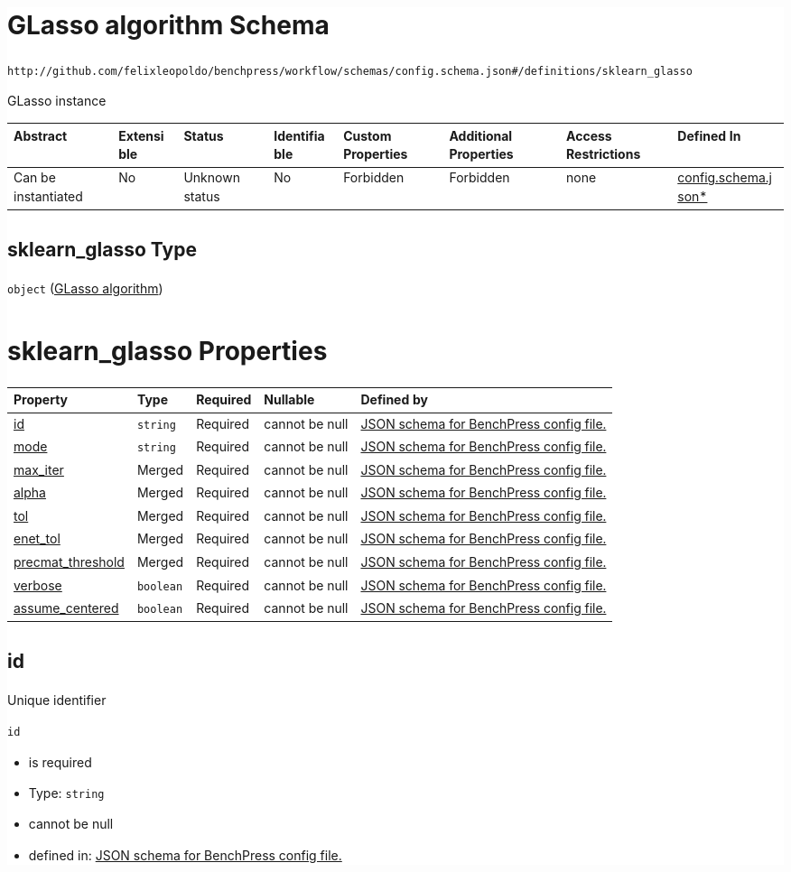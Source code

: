# GLasso algorithm Schema

```txt
http://github.com/felixleopoldo/benchpress/workflow/schemas/config.schema.json#/definitions/sklearn_glasso
```

GLasso instance

| Abstract            | Extensible | Status         | Identifiable | Custom Properties | Additional Properties | Access Restrictions | Defined In                                                       |
| :------------------ | :--------- | :------------- | :----------- | :---------------- | :-------------------- | :------------------ | :--------------------------------------------------------------- |
| Can be instantiated | No         | Unknown status | No           | Forbidden         | Forbidden             | none                | [config.schema.json*](config.schema.json "open original schema") |

## sklearn_glasso Type

`object` ([GLasso algorithm](config-definitions-glasso-algorithm.md))

# sklearn_glasso Properties

| Property                                | Type      | Required | Nullable       | Defined by                                                                                                                                                                                                                                           |
| :-------------------------------------- | :-------- | :------- | :------------- | :--------------------------------------------------------------------------------------------------------------------------------------------------------------------------------------------------------------------------------------------------- |
| [id](#id)                               | `string`  | Required | cannot be null | [JSON schema for BenchPress config file.](config-definitions-glasso-algorithm-properties-id.md "http://github.com/felixleopoldo/benchpress/workflow/schemas/config.schema.json#/definitions/sklearn_glasso/properties/id")                           |
| [mode](#mode)                           | `string`  | Required | cannot be null | [JSON schema for BenchPress config file.](config-definitions-glasso-algorithm-properties-mode.md "http://github.com/felixleopoldo/benchpress/workflow/schemas/config.schema.json#/definitions/sklearn_glasso/properties/mode")                       |
| [max_iter](#max_iter)                   | Merged    | Required | cannot be null | [JSON schema for BenchPress config file.](config-definitions-non-negative-integers.md "http://github.com/felixleopoldo/benchpress/workflow/schemas/config.schema.json#/definitions/sklearn_glasso/properties/max_iter")                              |
| [alpha](#alpha)                         | Merged    | Required | cannot be null | [JSON schema for BenchPress config file.](config-definitions-flexnonnegnum.md "http://github.com/felixleopoldo/benchpress/workflow/schemas/config.schema.json#/definitions/sklearn_glasso/properties/alpha")                                         |
| [tol](#tol)                             | Merged    | Required | cannot be null | [JSON schema for BenchPress config file.](config-definitions-flexnonnegnum.md "http://github.com/felixleopoldo/benchpress/workflow/schemas/config.schema.json#/definitions/sklearn_glasso/properties/tol")                                           |
| [enet_tol](#enet_tol)                   | Merged    | Required | cannot be null | [JSON schema for BenchPress config file.](config-definitions-flexnonnegnum.md "http://github.com/felixleopoldo/benchpress/workflow/schemas/config.schema.json#/definitions/sklearn_glasso/properties/enet_tol")                                      |
| [precmat_threshold](#precmat_threshold) | Merged    | Required | cannot be null | [JSON schema for BenchPress config file.](config-definitions-flexnonnegnum.md "http://github.com/felixleopoldo/benchpress/workflow/schemas/config.schema.json#/definitions/sklearn_glasso/properties/precmat_threshold")                             |
| [verbose](#verbose)                     | `boolean` | Required | cannot be null | [JSON schema for BenchPress config file.](config-definitions-glasso-algorithm-properties-verbose.md "http://github.com/felixleopoldo/benchpress/workflow/schemas/config.schema.json#/definitions/sklearn_glasso/properties/verbose")                 |
| [assume_centered](#assume_centered)     | `boolean` | Required | cannot be null | [JSON schema for BenchPress config file.](config-definitions-glasso-algorithm-properties-assume_centered.md "http://github.com/felixleopoldo/benchpress/workflow/schemas/config.schema.json#/definitions/sklearn_glasso/properties/assume_centered") |

## id

Unique identifier

`id`

*   is required

*   Type: `string`

*   cannot be null

*   defined in: [JSON schema for BenchPress config file.](config-definitions-glasso-algorithm-properties-id.md "http://github.com/felixleopoldo/benchpress/workflow/schemas/config.schema.json#/definitions/sklearn_glasso/properties/id")

